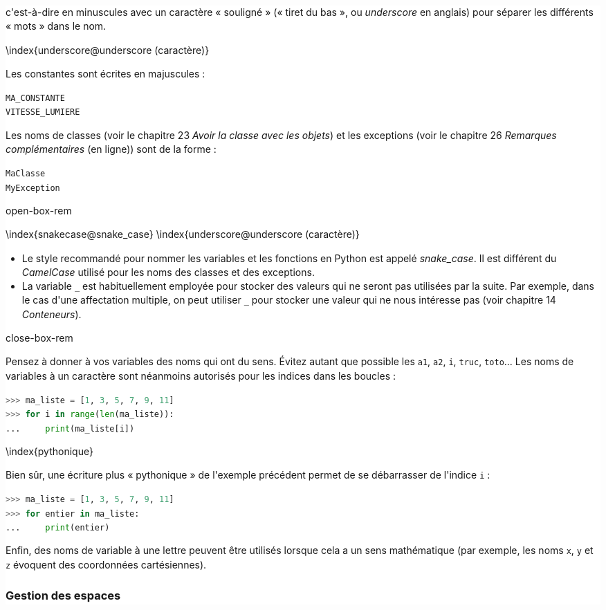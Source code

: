 c'est-à-dire en minuscules avec un caractère « souligné » (« tiret du bas », ou *underscore* en anglais) pour séparer les différents « mots » dans le nom.

\index{underscore@underscore (caractère)}

Les constantes sont écrites en majuscules :

```python
MA_CONSTANTE
VITESSE_LUMIERE
```

Les noms de classes (voir le chapitre 23 *Avoir la classe avec les objets*) et les exceptions (voir le chapitre 26 *Remarques complémentaires* (en ligne)) sont de la forme :

```python
MaClasse
MyException
```

open-box-rem

\index{snakecase@snake\_case}
\index{underscore@underscore (caractère)}


- Le style recommandé pour nommer les variables et les fonctions en Python est
appelé *snake_case*. Il est différent du *CamelCase* utilisé pour les noms des
classes et des exceptions.
- La variable `_` est habituellement employée pour stocker des valeurs qui ne seront pas utilisées par la suite. Par exemple, dans le cas d'une affectation multiple, on peut utiliser `_` pour stocker une valeur qui ne nous intéresse pas (voir chapitre 14 *Conteneurs*).

close-box-rem

Pensez à donner à vos variables des noms qui ont du sens. Évitez autant que possible les `a1`, `a2`, `i`, `truc`, `toto`... Les noms de variables à un caractère sont néanmoins autorisés pour les indices dans les boucles :

```python
>>> ma_liste = [1, 3, 5, 7, 9, 11]
>>> for i in range(len(ma_liste)):
...     print(ma_liste[i])
```

\index{pythonique}

Bien sûr, une écriture plus « pythonique » de l'exemple précédent permet de se débarrasser de l'indice `i` :

```python
>>> ma_liste = [1, 3, 5, 7, 9, 11]
>>> for entier in ma_liste:
...     print(entier)
```

Enfin, des noms de variable à une lettre peuvent être utilisés lorsque cela a un sens mathématique (par exemple, les noms `x`, `y` et `z` évoquent des coordonnées cartésiennes).


### Gestion des espaces
